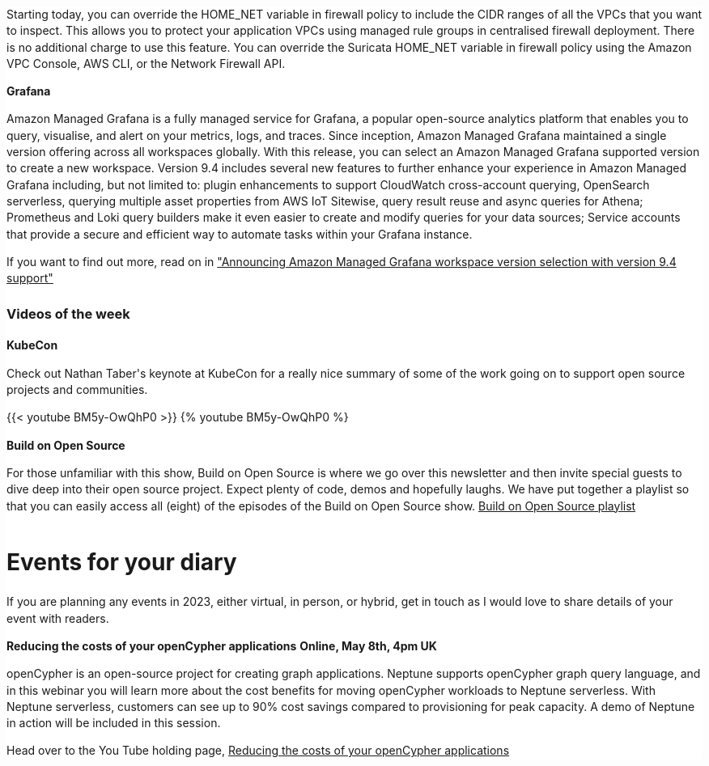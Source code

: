 Starting today, you can override the HOME_NET variable in firewall policy to include the CIDR ranges of all the VPCs that you want to inspect. This allows you to protect your application VPCs using managed rule groups in centralised firewall deployment. There is no additional charge to use this feature. You can override the Suricata HOME_NET variable in firewall policy using the Amazon VPC Console, AWS CLI, or the Network Firewall API.

**Grafana**

Amazon Managed Grafana is a fully managed service for Grafana, a popular open-source analytics platform that enables you to query, visualise, and alert on your metrics, logs, and traces. Since inception, Amazon Managed Grafana maintained a single version offering across all workspaces globally. With this release, you can select an Amazon Managed Grafana supported version to create a new workspace. Version 9.4 includes several new features to further enhance your experience in Amazon Managed Grafana including, but not limited to: plugin enhancements to support CloudWatch cross-account querying, OpenSearch serverless, querying multiple asset properties from AWS IoT Sitewise, query result reuse and async queries for Athena; Prometheus and Loki query builders make it even easier to create and modify queries for your data sources; Service accounts that provide a secure and efficient way to automate tasks within your Grafana instance.

If you want to find out more, read on in ["Announcing Amazon Managed Grafana workspace version selection with version 9.4 support"](https://aws-oss.beachgeek.co.uk/2rs)

### Videos of the week

**KubeCon**

Check out Nathan Taber's keynote at KubeCon for a really nice summary of some of the work going on to support open source projects and communities.

{{< youtube BM5y-OwQhP0 >}}
{% youtube BM5y-OwQhP0 %}


**Build on Open Source**

For those unfamiliar with this show, Build on Open Source is where we go over this newsletter and then invite special guests to dive deep into their open source project. Expect plenty of code, demos and hopefully laughs. We have put together a playlist so that you can easily access all (eight) of the episodes of the Build on Open Source show. [Build on Open Source playlist](https://aws-oss.beachgeek.co.uk/episodes)

# Events for your diary

If you are planning any events in 2023, either virtual, in person, or hybrid, get in touch as I would love to share details of your event with readers. 

**Reducing the costs of your openCypher applications**
**Online, May 8th, 4pm UK**

openCypher is an open-source project for creating graph applications. Neptune supports openCypher graph query language, and in this webinar you will learn more about the cost benefits for moving openCypher workloads to Neptune serverless. With Neptune serverless, customers can see up to 90% cost savings compared to provisioning for peak capacity. A demo of Neptune in action will be included in this session.

Head over to the You Tube holding page, [Reducing the costs of your openCypher applications](https://aws-oss.beachgeek.co.uk/2mp) 
